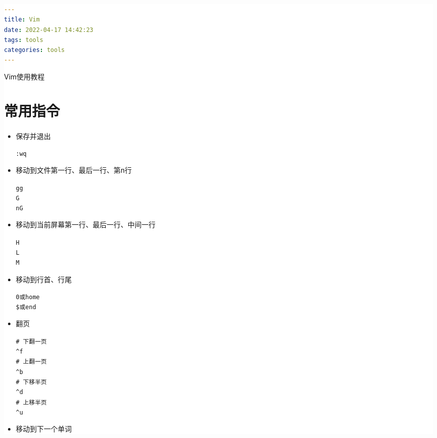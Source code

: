 ```yaml
---
title: Vim
date: 2022-04-17 14:42:23
tags: tools
categories: tools
---
```


Vim使用教程



# 常用指令

- 保存并退出

  ```
  :wq
  ```

- 移动到文件第一行、最后一行、第n行

  ```
  gg
  G
  nG
  ```

- 移动到当前屏幕第一行、最后一行、中间一行

  ```
  H
  L
  M
  ```

- 移动到行首、行尾

  ```
  0或home
  $或end
  ```

- 翻页

  ```
  # 下翻一页
  ^f
  # 上翻一页
  ^b
  # 下移半页
  ^d
  # 上移半页
  ^u
  ```

- 移动到下一个单词
